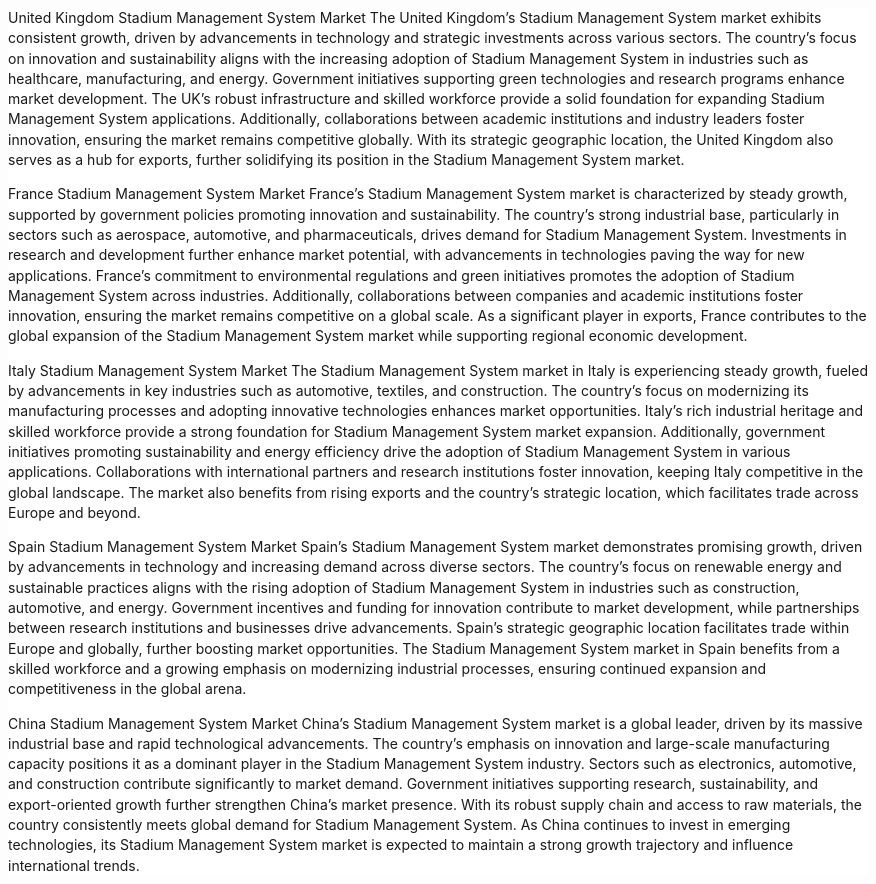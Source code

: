 United Kingdom Stadium Management System Market
The United Kingdom’s Stadium Management System market exhibits consistent growth, driven by advancements in technology and strategic investments across various sectors. The country’s focus on innovation and sustainability aligns with the increasing adoption of Stadium Management System in industries such as healthcare, manufacturing, and energy. Government initiatives supporting green technologies and research programs enhance market development. The UK’s robust infrastructure and skilled workforce provide a solid foundation for expanding Stadium Management System applications. Additionally, collaborations between academic institutions and industry leaders foster innovation, ensuring the market remains competitive globally. With its strategic geographic location, the United Kingdom also serves as a hub for exports, further solidifying its position in the Stadium Management System market.

France Stadium Management System Market
France’s Stadium Management System market is characterized by steady growth, supported by government policies promoting innovation and sustainability. The country’s strong industrial base, particularly in sectors such as aerospace, automotive, and pharmaceuticals, drives demand for Stadium Management System. Investments in research and development further enhance market potential, with advancements in technologies paving the way for new applications. France’s commitment to environmental regulations and green initiatives promotes the adoption of Stadium Management System across industries. Additionally, collaborations between companies and academic institutions foster innovation, ensuring the market remains competitive on a global scale. As a significant player in exports, France contributes to the global expansion of the Stadium Management System market while supporting regional economic development.

Italy Stadium Management System Market
The Stadium Management System market in Italy is experiencing steady growth, fueled by advancements in key industries such as automotive, textiles, and construction. The country’s focus on modernizing its manufacturing processes and adopting innovative technologies enhances market opportunities. Italy’s rich industrial heritage and skilled workforce provide a strong foundation for Stadium Management System market expansion. Additionally, government initiatives promoting sustainability and energy efficiency drive the adoption of Stadium Management System in various applications. Collaborations with international partners and research institutions foster innovation, keeping Italy competitive in the global landscape. The market also benefits from rising exports and the country’s strategic location, which facilitates trade across Europe and beyond.

Spain Stadium Management System Market
Spain’s Stadium Management System market demonstrates promising growth, driven by advancements in technology and increasing demand across diverse sectors. The country’s focus on renewable energy and sustainable practices aligns with the rising adoption of Stadium Management System in industries such as construction, automotive, and energy. Government incentives and funding for innovation contribute to market development, while partnerships between research institutions and businesses drive advancements. Spain’s strategic geographic location facilitates trade within Europe and globally, further boosting market opportunities. The Stadium Management System market in Spain benefits from a skilled workforce and a growing emphasis on modernizing industrial processes, ensuring continued expansion and competitiveness in the global arena.

China Stadium Management System Market
China’s Stadium Management System market is a global leader, driven by its massive industrial base and rapid technological advancements. The country’s emphasis on innovation and large-scale manufacturing capacity positions it as a dominant player in the Stadium Management System industry. Sectors such as electronics, automotive, and construction contribute significantly to market demand. Government initiatives supporting research, sustainability, and export-oriented growth further strengthen China’s market presence. With its robust supply chain and access to raw materials, the country consistently meets global demand for Stadium Management System. As China continues to invest in emerging technologies, its Stadium Management System market is expected to maintain a strong growth trajectory and influence international trends.
